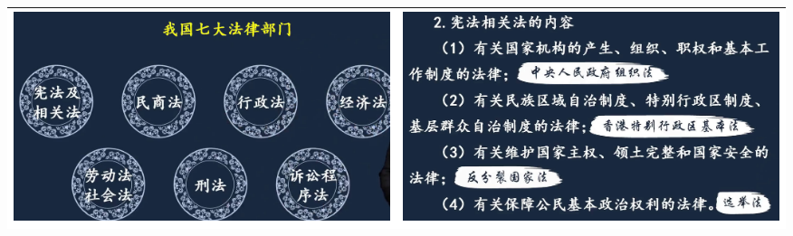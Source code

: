 | ![](./初级经济法基础_1总论.assets/Snipaste_2022-09-19_14-10-16.jpg) | ![](./初级经济法基础_1总论.assets/Snipaste_2022-09-19_23-14-54.jpg) |
| ------------------------------------------------------------ | ------------------------------------------------------------ |